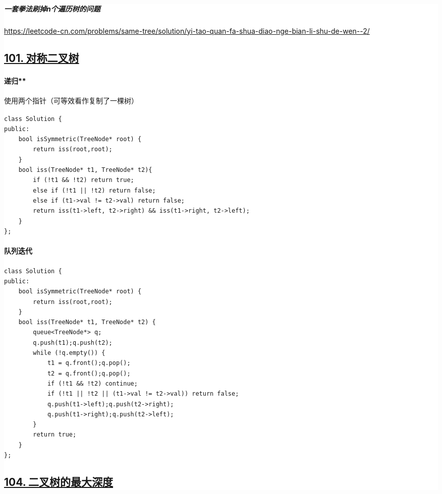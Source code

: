 ##### 一套拳法刷掉n个遍历树的问题

https://leetcode-cn.com/problems/same-tree/solution/yi-tao-quan-fa-shua-diao-nge-bian-li-shu-de-wen--2/

## [101. 对称二叉树](https://leetcode-cn.com/problems/symmetric-tree/)

#### 递归**

使用两个指针（可等效看作复制了一棵树）

```
class Solution {
public:
    bool isSymmetric(TreeNode* root) {
        return iss(root,root);
    }
    bool iss(TreeNode* t1, TreeNode* t2){
        if (!t1 && !t2) return true;
        else if (!t1 || !t2) return false;
        else if (t1->val != t2->val) return false;
        return iss(t1->left, t2->right) && iss(t1->right, t2->left);
    }
};
```

#### 队列迭代

```
class Solution {
public:
    bool isSymmetric(TreeNode* root) {
        return iss(root,root);
    }
    bool iss(TreeNode* t1, TreeNode* t2) {
        queue<TreeNode*> q;
        q.push(t1);q.push(t2);
        while (!q.empty()) {
            t1 = q.front();q.pop();
            t2 = q.front();q.pop();
            if (!t1 && !t2) continue;
            if (!t1 || !t2 || (t1->val != t2->val)) return false;
            q.push(t1->left);q.push(t2->right);
            q.push(t1->right);q.push(t2->left);
        }
        return true;
    }
};
```

## [104. 二叉树的最大深度](https://leetcode-cn.com/problems/maximum-depth-of-binary-tree/)
